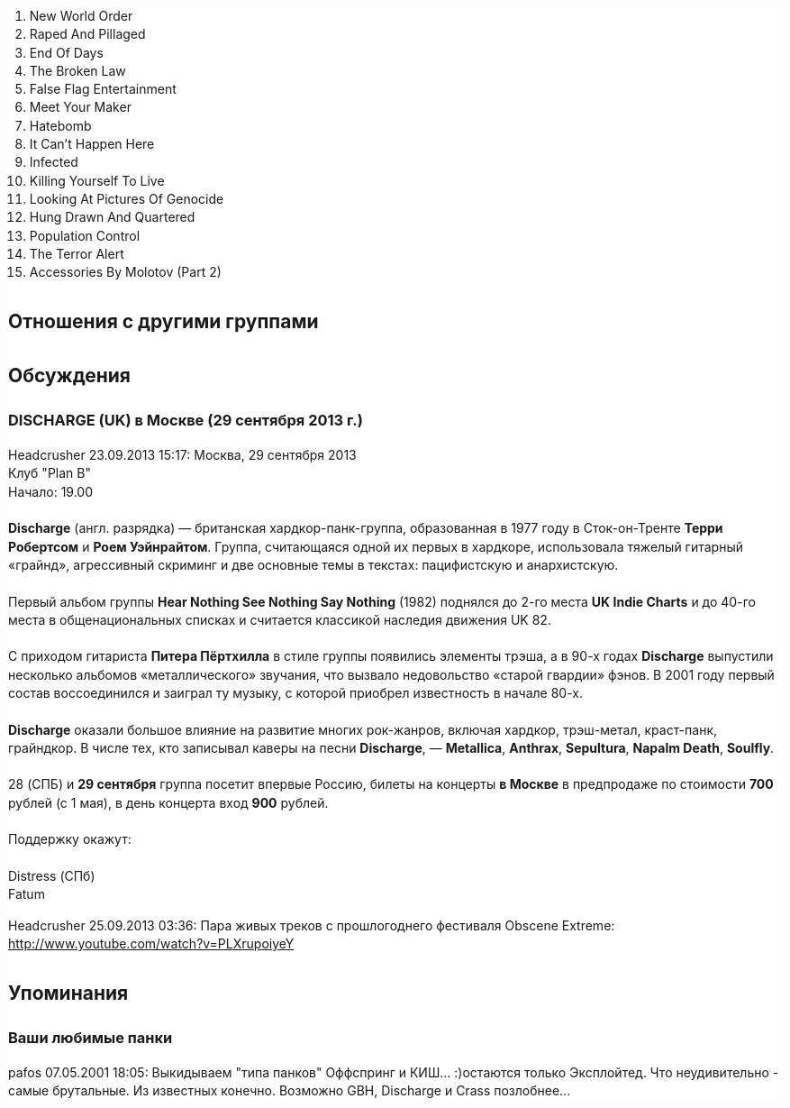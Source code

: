 01. New World Order
02. Raped And Pillaged
03. End Of Days
04. The Broken Law
05. False Flag Entertainment
06. Meet Your Maker
07. Hatebomb
08. It Can’t Happen Here
09. Infected
10. Killing Yourself To Live
11. Looking At Pictures Of Genocide
12. Hung Drawn And Quartered
13. Population Control
14. The Terror Alert
15. Accessories By Molotov (Part 2)


## Отношения с другими группами


## Обсуждения

### DISCHARGE (UK) в Москве (29 сентября 2013 г.)

Headcrusher 23.09.2013 15:17:
Москва, 29 сентября 2013<BR>Клуб "Plan B"<BR>Начало: 19.00<BR><BR><B>Discharge</B> (англ. разрядка) — британская хардкор-панк-группа, образованная в 1977 году в Сток-он-Тренте <B>Терри Робертсом</B> и <B>Роем Уэйнрайтом</B>. Группа, считающаяся одной их первых в хардкоре, использовала тяжелый гитарный «грайнд», агрессивный скриминг и две основные темы в текстах: пацифистскую и анархистскую.<BR><BR>Первый альбом группы <B>Hear Nothing See Nothing Say Nothing</B> (1982) поднялся до 2-го места <B>UK Indie Charts</B> и до 40-го места в общенациональных списках и считается классикой наследия движения UK 82.<BR><BR>С приходом гитариста <B>Питера Пёртхилла</B> в стиле группы появились элементы трэша, а в 90-х годах <B>Discharge</B> выпустили несколько альбомов «металлического» звучания, что вызвало недовольство «старой гвардии» фэнов. В 2001 году первый состав воссоединился и заиграл ту музыку, с которой приобрел известность в начале 80-х.<BR><BR><B>Discharge</B> оказали большое влияние на развитие многих рок-жанров, включая хардкор, трэш-метал, краст-панк, грайндкор. В числе тех, кто записывал каверы на песни <B>Discharge</B>, — <B>Metallica</B>, <B>Anthrax</B>, <B>Sepultura</B>, <B>Napalm Death</B>, <B>Soulfly</B>.<BR><BR>28 (СПБ) и <B>29 cентября</B> группа посетит впервые Россию, билеты на концерты <B>в Москве</B> в предпродаже по стоимости <B>700</B> рублей (с 1 мая), в день концерта вход <B>900</B> рублей.<BR><BR>Поддержку окажут:<BR><BR>Distress (СПб)<BR>Fatum

Headcrusher 25.09.2013 03:36:
Пара живых треков с прошлогоднего фестиваля Obscene Extreme: <A HREF="http://www.youtube.com/watch?v=PLXrupoiyeY" TARGET="_blank">http://www.youtube.com/watch?v=PLXrupoiyeY</A>



## Упоминания

### Ваши любимые панки

pafos 07.05.2001 18:05:
Выкидываем "типа панков" Оффспринг и КИШ... :)остаются только Эксплойтед. Что неудивительно - самые брутальные. Из известных конечно. Возможно GBH, Discharge и Crass позлобнее...
